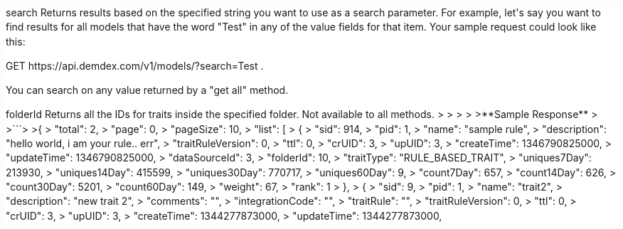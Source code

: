   <tr valign="top"> 
   <td colname="col1"> <span class="codeph"> search </span> </td> 
   <td colname="col2"> Returns results based on the specified string you want to use as a search parameter. For example, let's say you want to find results for all models that have the word "Test" in any of the value fields for that item. Your sample request could look like this: <p> <span class="codeph"> GET https://api.demdex.com/v1/models/?search=Test </span>. </p> <p>You can search on any value returned by a "get all" method. </p> </td> 
  </tr> 
  <tr valign="top"> 
   <td colname="col1"> <span class="codeph"> folderId </span> </td> 
   <td colname="col2"> Returns all the IDs for traits inside the specified folder. Not available to all methods. </td> 
  </tr> 
 </tbody> 
</table>>
>
>
>
>**Sample Response** >
>```>
>{ 
>   "total": 2, 
>   "page": 0, 
>   "pageSize": 10, 
>   "list": [ 
>        { 
>          "sid": 914, 
>          "pid": 1, 
>          "name": "sample rule", 
>          "description": "hello world, i am your rule.. err", 
>          "traitRuleVersion": 0, 
>          "ttl": 0, 
>          "crUID": 3, 
>          "upUID": 3, 
>          "createTime": 1346790825000, 
>          "updateTime": 1346790825000, 
>          "dataSourceId": 3, 
>          "folderId": 10, 
>          "traitType": "RULE_BASED_TRAIT", 
>          "uniques7Day": 213930, 
>          "uniques14Day": 415599, 
>          "uniques30Day": 770717, 
>          "uniques60Day": 9, 
>          "count7Day": 657, 
>          "count14Day": 626, 
>          "count30Day": 5201,  
>          "count60Day": 149, 
>          "weight": 67, 
>          "rank": 1 
>        }, 
>       { 
>          "sid": 9, 
>          "pid": 1, 
>          "name": "trait2", 
>          "description": "new trait 2", 
>          "comments": "", 
>          "integrationCode": "", 
>          "traitRule": "", 
>          "traitRuleVersion": 0, 
>          "ttl": 0, 
>          "crUID": 3, 
>          "upUID": 3, 
>          "createTime": 1344277873000, 
>          "updateTime": 1344277873000, 